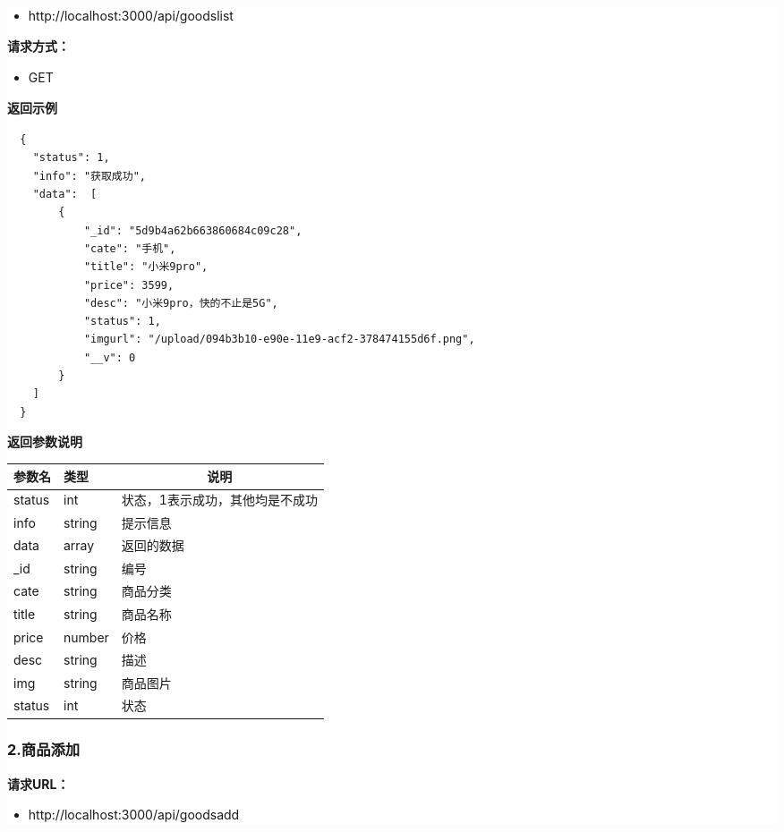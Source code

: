 - http://localhost:3000/api/goodslist

**请求方式：**

- GET

 **返回示例**

```
  {
    "status": 1,
    "info": "获取成功",
    "data":  [
        {
            "_id": "5d9b4a62b663860684c09c28",
            "cate": "手机",
            "title": "小米9pro",
            "price": 3599,
            "desc": "小米9pro，快的不止是5G",
            "status": 1,
            "imgurl": "/upload/094b3b10-e90e-11e9-acf2-378474155d6f.png",
            "__v": 0
        }
    ]
  }
```

 **返回参数说明** 

| 参数名 | 类型   | 说明                            |
| :----- | :----- | ------------------------------- |
| status | int    | 状态，1表示成功，其他均是不成功 |
| info   | string | 提示信息                        |
| data   | array  | 返回的数据                      |
| _id    | string | 编号                            |
| cate   | string | 商品分类                        |
| title  | string | 商品名称                        |
| price  | number | 价格                            |
| desc   | string | 描述                            |
| img    | string | 商品图片                        |
| status | int    | 状态                            |

### 2.商品添加

**请求URL：** 

- http://localhost:3000/api/goodsadd
